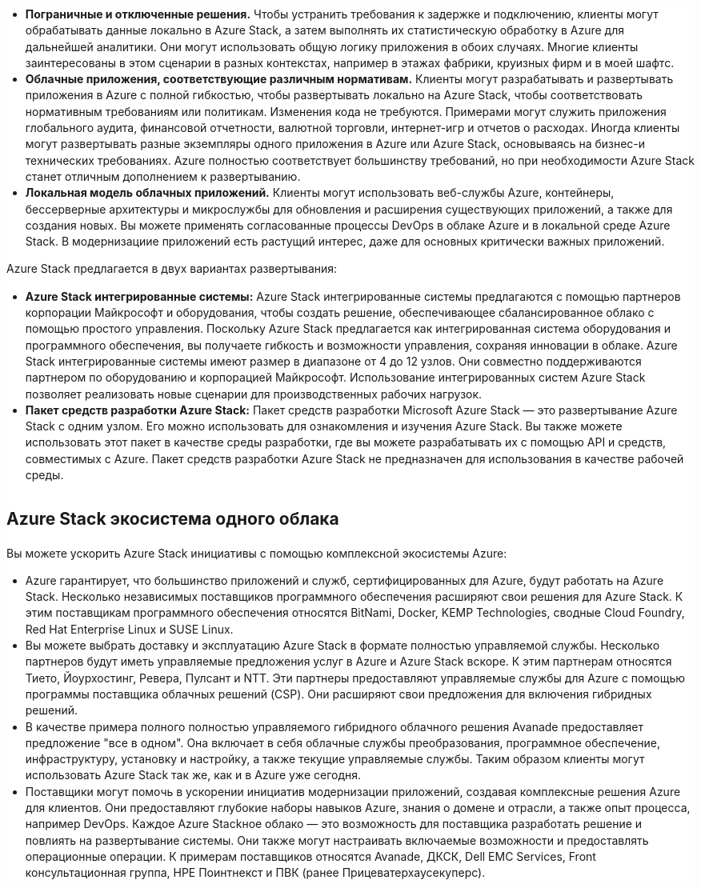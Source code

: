 - **Пограничные и отключенные решения.** Чтобы устранить требования к задержке и подключению, клиенты могут обрабатывать данные локально в Azure Stack, а затем выполнять их статистическую обработку в Azure для дальнейшей аналитики. Они могут использовать общую логику приложения в обоих случаях. Многие клиенты заинтересованы в этом сценарии в разных контекстах, например в этажах фабрики, круизных фирм и в моей шафтс.
- **Облачные приложения, соответствующие различным нормативам.** Клиенты могут разрабатывать и развертывать приложения в Azure с полной гибкостью, чтобы развертывать локально на Azure Stack, чтобы соответствовать нормативным требованиям или политикам. Изменения кода не требуются. Примерами могут служить приложения глобального аудита, финансовой отчетности, валютной торговли, интернет-игр и отчетов о расходах. Иногда клиенты могут развертывать разные экземпляры одного приложения в Azure или Azure Stack, основываясь на бизнес-и технических требованиях. Azure полностью соответствует большинству требований, но при необходимости Azure Stack станет отличным дополнением к развертыванию.
- **Локальная модель облачных приложений.** Клиенты могут использовать веб-службы Azure, контейнеры, бессерверные архитектуры и микрослужбы для обновления и расширения существующих приложений, а также для создания новых. Вы можете применять согласованные процессы DevOps в облаке Azure и в локальной среде Azure Stack. В модернизациие приложений есть растущий интерес, даже для основных критически важных приложений.

Azure Stack предлагается в двух вариантах развертывания:

- **Azure Stack интегрированные системы:** Azure Stack интегрированные системы предлагаются с помощью партнеров корпорации Майкрософт и оборудования, чтобы создать решение, обеспечивающее сбалансированное облако с помощью простого управления. Поскольку Azure Stack предлагается как интегрированная система оборудования и программного обеспечения, вы получаете гибкость и возможности управления, сохраняя инновации в облаке. Azure Stack интегрированные системы имеют размер в диапазоне от 4 до 12 узлов. Они совместно поддерживаются партнером по оборудованию и корпорацией Майкрософт. Использование интегрированных систем Azure Stack позволяет реализовать новые сценарии для производственных рабочих нагрузок.
- **Пакет средств разработки Azure Stack:** Пакет средств разработки Microsoft Azure Stack — это развертывание Azure Stack с одним узлом. Его можно использовать для ознакомления и изучения Azure Stack. Вы также можете использовать этот пакет в качестве среды разработки, где вы можете разрабатывать их с помощью API и средств, совместимых с Azure. Пакет средств разработки Azure Stack не предназначен для использования в качестве рабочей среды.

## <a name="azure-stack-one-cloud-ecosystem"></a>Azure Stack экосистема одного облака

Вы можете ускорить Azure Stack инициативы с помощью комплексной экосистемы Azure:

- Azure гарантирует, что большинство приложений и служб, сертифицированных для Azure, будут работать на Azure Stack. Несколько независимых поставщиков программного обеспечения расширяют свои решения для Azure Stack. К этим поставщикам программного обеспечения относятся BitNami, Docker, KEMP Technologies, сводные Cloud Foundry, Red Hat Enterprise Linux и SUSE Linux.
- Вы можете выбрать доставку и эксплуатацию Azure Stack в формате полностью управляемой службы. Несколько партнеров будут иметь управляемые предложения услуг в Azure и Azure Stack вскоре. К этим партнерам относятся Тието, Йоурхостинг, Ревера, Пулсант и NTT. Эти партнеры предоставляют управляемые службы для Azure с помощью программы поставщика облачных решений (CSP). Они расширяют свои предложения для включения гибридных решений.
- В качестве примера полного полностью управляемого гибридного облачного решения Avanade предоставляет предложение "все в одном". Она включает в себя облачные службы преобразования, программное обеспечение, инфраструктуру, установку и настройку, а также текущие управляемые службы. Таким образом клиенты могут использовать Azure Stack так же, как и в Azure уже сегодня.
- Поставщики могут помочь в ускорении инициатив модернизации приложений, создавая комплексные решения Azure для клиентов. Они предоставляют глубокие наборы навыков Azure, знания о домене и отрасли, а также опыт процесса, например DevOps. Каждое Azure Stackное облако — это возможность для поставщика разработать решение и повлиять на развертывание системы. Они также могут настраивать включаемые возможности и предоставлять операционные операции. К примерам поставщиков относятся Avanade, ДКСК, Dell EMC Services, Front консультационная группа, HPE Поинтнекст и ПВК (ранее Прицеватерхаусекуперс).
